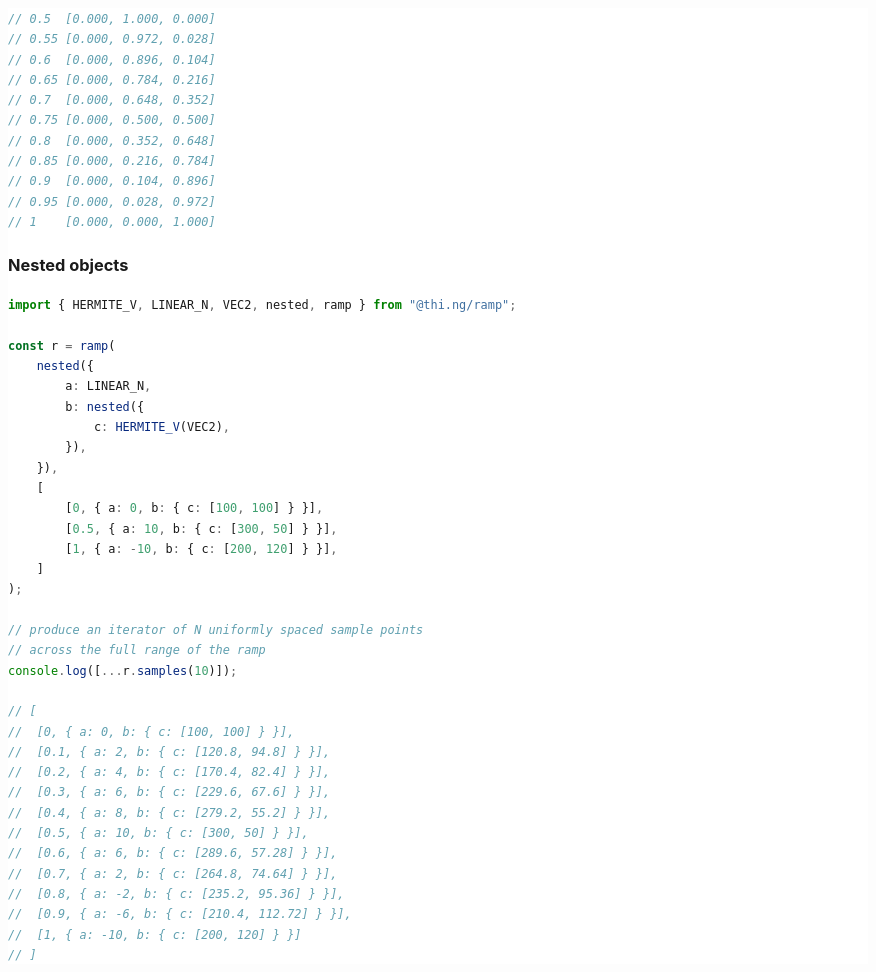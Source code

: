 ```ts tangle:export/readme-vector.ts
// 0.5  [0.000, 1.000, 0.000]
// 0.55 [0.000, 0.972, 0.028]
// 0.6  [0.000, 0.896, 0.104]
// 0.65 [0.000, 0.784, 0.216]
// 0.7  [0.000, 0.648, 0.352]
// 0.75 [0.000, 0.500, 0.500]
// 0.8  [0.000, 0.352, 0.648]
// 0.85 [0.000, 0.216, 0.784]
// 0.9  [0.000, 0.104, 0.896]
// 0.95 [0.000, 0.028, 0.972]
// 1    [0.000, 0.000, 1.000]
```

### Nested objects

```ts tangle:export/readme-nested.ts
import { HERMITE_V, LINEAR_N, VEC2, nested, ramp } from "@thi.ng/ramp";

const r = ramp(
    nested({
        a: LINEAR_N,
        b: nested({
            c: HERMITE_V(VEC2),
        }),
    }),
    [
        [0, { a: 0, b: { c: [100, 100] } }],
        [0.5, { a: 10, b: { c: [300, 50] } }],
        [1, { a: -10, b: { c: [200, 120] } }],
    ]
);

// produce an iterator of N uniformly spaced sample points
// across the full range of the ramp
console.log([...r.samples(10)]);

// [
// 	[0, { a: 0, b: { c: [100, 100] } }],
// 	[0.1, { a: 2, b: { c: [120.8, 94.8] } }],
// 	[0.2, { a: 4, b: { c: [170.4, 82.4] } }],
// 	[0.3, { a: 6, b: { c: [229.6, 67.6] } }],
// 	[0.4, { a: 8, b: { c: [279.2, 55.2] } }],
// 	[0.5, { a: 10, b: { c: [300, 50] } }],
// 	[0.6, { a: 6, b: { c: [289.6, 57.28] } }],
// 	[0.7, { a: 2, b: { c: [264.8, 74.64] } }],
// 	[0.8, { a: -2, b: { c: [235.2, 95.36] } }],
// 	[0.9, { a: -6, b: { c: [210.4, 112.72] } }],
// 	[1, { a: -10, b: { c: [200, 120] } }]
// ]
```
